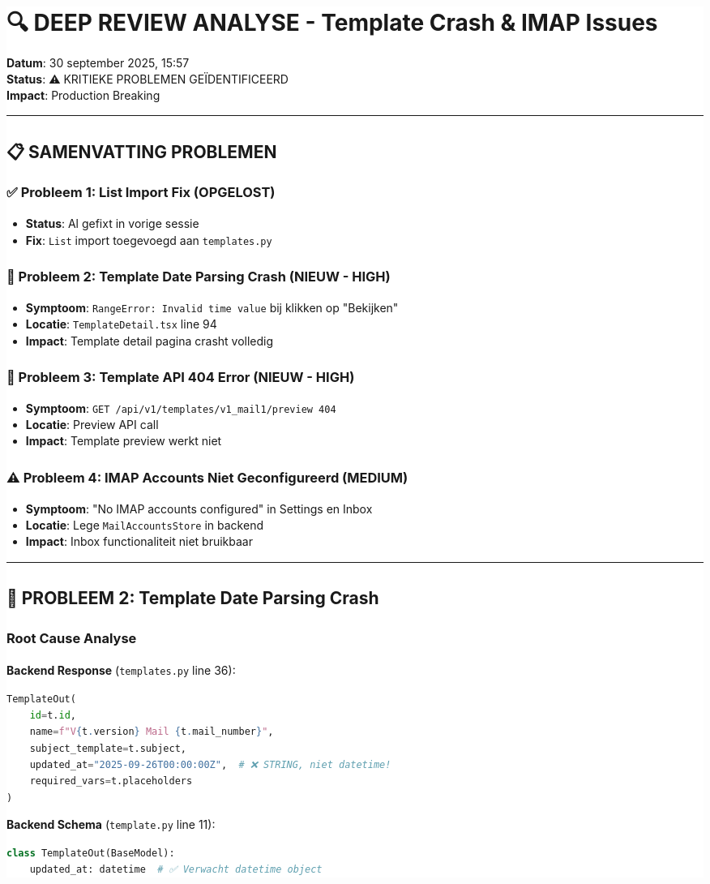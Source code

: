# 🔍 DEEP REVIEW ANALYSE - Template Crash & IMAP Issues

**Datum**: 30 september 2025, 15:57  
**Status**: ⚠️ KRITIEKE PROBLEMEN GEÏDENTIFICEERD  
**Impact**: Production Breaking

---

## 📋 SAMENVATTING PROBLEMEN

### ✅ Probleem 1: List Import Fix (OPGELOST)
- **Status**: Al gefixt in vorige sessie
- **Fix**: `List` import toegevoegd aan `templates.py`

### 🚨 Probleem 2: Template Date Parsing Crash (NIEUW - HIGH)
- **Symptoom**: `RangeError: Invalid time value` bij klikken op "Bekijken"
- **Locatie**: `TemplateDetail.tsx` line 94
- **Impact**: Template detail pagina crasht volledig

### 🚨 Probleem 3: Template API 404 Error (NIEUW - HIGH)  
- **Symptoom**: `GET /api/v1/templates/v1_mail1/preview 404`
- **Locatie**: Preview API call
- **Impact**: Template preview werkt niet

### ⚠️ Probleem 4: IMAP Accounts Niet Geconfigureerd (MEDIUM)
- **Symptoom**: "No IMAP accounts configured" in Settings en Inbox
- **Locatie**: Lege `MailAccountsStore` in backend
- **Impact**: Inbox functionaliteit niet bruikbaar

---

## 🔴 PROBLEEM 2: Template Date Parsing Crash

### Root Cause Analyse

**Backend Response** (`templates.py` line 36):
```python
TemplateOut(
    id=t.id,
    name=f"V{t.version} Mail {t.mail_number}",
    subject_template=t.subject,
    updated_at="2025-09-26T00:00:00Z",  # ❌ STRING, niet datetime!
    required_vars=t.placeholders
)
```

**Backend Schema** (`template.py` line 11):
```python
class TemplateOut(BaseModel):
    updated_at: datetime  # ✅ Verwacht datetime object
```
